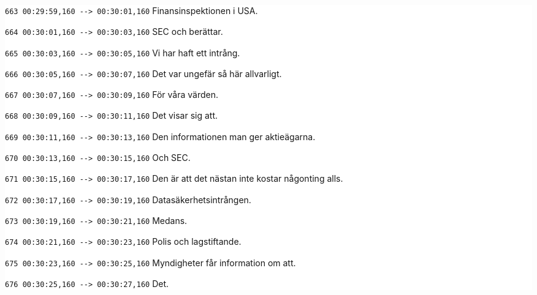 

`663 00:29:59,160 --> 00:30:01,160`
Finansinspektionen i USA.



`664 00:30:01,160 --> 00:30:03,160`
SEC och berättar.



`665 00:30:03,160 --> 00:30:05,160`
Vi har haft ett intrång.



`666 00:30:05,160 --> 00:30:07,160`
Det var ungefär så här allvarligt.



`667 00:30:07,160 --> 00:30:09,160`
För våra värden.



`668 00:30:09,160 --> 00:30:11,160`
Det visar sig att.



`669 00:30:11,160 --> 00:30:13,160`
Den informationen man ger aktieägarna.



`670 00:30:13,160 --> 00:30:15,160`
Och SEC.



`671 00:30:15,160 --> 00:30:17,160`
Den är att det nästan inte kostar någonting alls.



`672 00:30:17,160 --> 00:30:19,160`
Datasäkerhetsintrången.



`673 00:30:19,160 --> 00:30:21,160`
Medans.



`674 00:30:21,160 --> 00:30:23,160`
Polis och lagstiftande.



`675 00:30:23,160 --> 00:30:25,160`
Myndigheter får information om att.



`676 00:30:25,160 --> 00:30:27,160`
Det.
